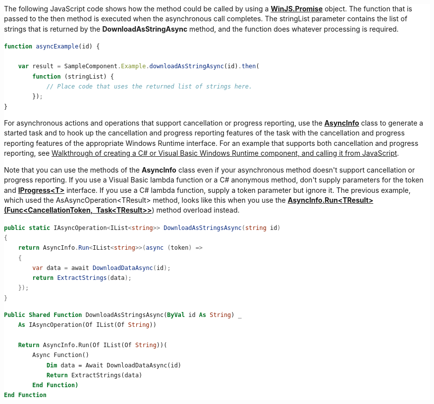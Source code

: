 The following JavaScript code shows how the method could be called by using a [**WinJS.Promise**](/previous-versions/windows/apps/br211867(v=win.10)) object. The function that is passed to the then method is executed when the asynchronous call completes. The stringList parameter contains the list of strings that is returned by the **DownloadAsStringAsync** method, and the function does whatever processing is required.

```javascript
function asyncExample(id) {

    var result = SampleComponent.Example.downloadAsStringAsync(id).then(
        function (stringList) {
            // Place code that uses the returned list of strings here.
        });
}
```

For asynchronous actions and operations that support cancellation or progress reporting, use the [**AsyncInfo**](/dotnet/api/system.runtime.interopservices.windowsruntime?view=dotnet-uwp-10.0&preserve-view=true) class to generate a started task and to hook up the cancellation and progress reporting features of the task with the cancellation and progress reporting features of the appropriate Windows Runtime interface. For an example that supports both cancellation and progress reporting, see [Walkthrough of creating a C# or Visual Basic Windows Runtime component, and calling it from JavaScript](walkthrough-creating-a-simple-windows-runtime-component-and-calling-it-from-javascript.md).

Note that you can use the methods of the **AsyncInfo** class even if your asynchronous method doesn't support cancellation or progress reporting. If you use a Visual Basic lambda function or a C# anonymous method, don't supply parameters for the token and [**IProgress&lt;T&gt;**](/dotnet/api/system.iprogress-1?view=dotnet-uwp-10.0&preserve-view=true) interface. If you use a C# lambda function, supply a token parameter but ignore it. The previous example, which used the AsAsyncOperation&lt;TResult&gt; method, looks like this when you use the [**AsyncInfo.Run&lt;TResult&gt;(Func&lt;CancellationToken, Task&lt;TResult&gt;&gt;**](/dotnet/api/system.runtime.interopservices.windowsruntime?view=dotnet-uwp-10.0&preserve-view=true)) method overload instead.

```csharp
public static IAsyncOperation<IList<string>> DownloadAsStringsAsync(string id)
{
    return AsyncInfo.Run<IList<string>>(async (token) =>
    {
        var data = await DownloadDataAsync(id);
        return ExtractStrings(data);
    });
}
```

```vb
Public Shared Function DownloadAsStringsAsync(ByVal id As String) _
    As IAsyncOperation(Of IList(Of String))

    Return AsyncInfo.Run(Of IList(Of String))(
        Async Function()
            Dim data = Await DownloadDataAsync(id)
            Return ExtractStrings(data)
        End Function)
End Function
```
